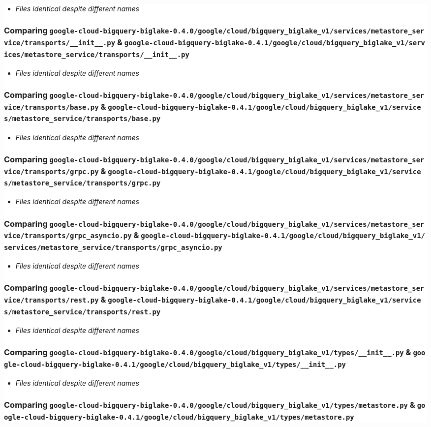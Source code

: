  * *Files identical despite different names*

### Comparing `google-cloud-bigquery-biglake-0.4.0/google/cloud/bigquery_biglake_v1/services/metastore_service/transports/__init__.py` & `google-cloud-bigquery-biglake-0.4.1/google/cloud/bigquery_biglake_v1/services/metastore_service/transports/__init__.py`

 * *Files identical despite different names*

### Comparing `google-cloud-bigquery-biglake-0.4.0/google/cloud/bigquery_biglake_v1/services/metastore_service/transports/base.py` & `google-cloud-bigquery-biglake-0.4.1/google/cloud/bigquery_biglake_v1/services/metastore_service/transports/base.py`

 * *Files identical despite different names*

### Comparing `google-cloud-bigquery-biglake-0.4.0/google/cloud/bigquery_biglake_v1/services/metastore_service/transports/grpc.py` & `google-cloud-bigquery-biglake-0.4.1/google/cloud/bigquery_biglake_v1/services/metastore_service/transports/grpc.py`

 * *Files identical despite different names*

### Comparing `google-cloud-bigquery-biglake-0.4.0/google/cloud/bigquery_biglake_v1/services/metastore_service/transports/grpc_asyncio.py` & `google-cloud-bigquery-biglake-0.4.1/google/cloud/bigquery_biglake_v1/services/metastore_service/transports/grpc_asyncio.py`

 * *Files identical despite different names*

### Comparing `google-cloud-bigquery-biglake-0.4.0/google/cloud/bigquery_biglake_v1/services/metastore_service/transports/rest.py` & `google-cloud-bigquery-biglake-0.4.1/google/cloud/bigquery_biglake_v1/services/metastore_service/transports/rest.py`

 * *Files identical despite different names*

### Comparing `google-cloud-bigquery-biglake-0.4.0/google/cloud/bigquery_biglake_v1/types/__init__.py` & `google-cloud-bigquery-biglake-0.4.1/google/cloud/bigquery_biglake_v1/types/__init__.py`

 * *Files identical despite different names*

### Comparing `google-cloud-bigquery-biglake-0.4.0/google/cloud/bigquery_biglake_v1/types/metastore.py` & `google-cloud-bigquery-biglake-0.4.1/google/cloud/bigquery_biglake_v1/types/metastore.py`
